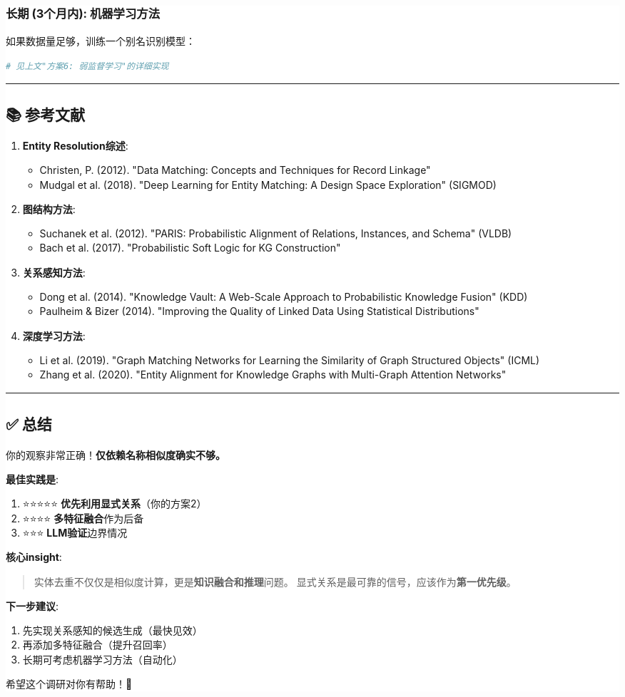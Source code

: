 
### 长期 (3个月内): 机器学习方法

如果数据量足够，训练一个别名识别模型：

```python
# 见上文"方案6: 弱监督学习"的详细实现
```

---

## 📚 参考文献

1. **Entity Resolution综述**:
   - Christen, P. (2012). "Data Matching: Concepts and Techniques for Record Linkage"
   - Mudgal et al. (2018). "Deep Learning for Entity Matching: A Design Space Exploration" (SIGMOD)

2. **图结构方法**:
   - Suchanek et al. (2012). "PARIS: Probabilistic Alignment of Relations, Instances, and Schema" (VLDB)
   - Bach et al. (2017). "Probabilistic Soft Logic for KG Construction"

3. **关系感知方法**:
   - Dong et al. (2014). "Knowledge Vault: A Web-Scale Approach to Probabilistic Knowledge Fusion" (KDD)
   - Paulheim & Bizer (2014). "Improving the Quality of Linked Data Using Statistical Distributions"

4. **深度学习方法**:
   - Li et al. (2019). "Graph Matching Networks for Learning the Similarity of Graph Structured Objects" (ICML)
   - Zhang et al. (2020). "Entity Alignment for Knowledge Graphs with Multi-Graph Attention Networks"

---

## ✅ 总结

你的观察非常正确！**仅依赖名称相似度确实不够。**

**最佳实践是**:
1. ⭐⭐⭐⭐⭐ **优先利用显式关系**（你的方案2）
2. ⭐⭐⭐⭐ **多特征融合**作为后备
3. ⭐⭐⭐ **LLM验证**边界情况

**核心insight**:
> 实体去重不仅仅是相似度计算，更是**知识融合和推理**问题。
> 显式关系是最可靠的信号，应该作为**第一优先级**。

**下一步建议**:
1. 先实现关系感知的候选生成（最快见效）
2. 再添加多特征融合（提升召回率）
3. 长期可考虑机器学习方法（自动化）

希望这个调研对你有帮助！🎉
